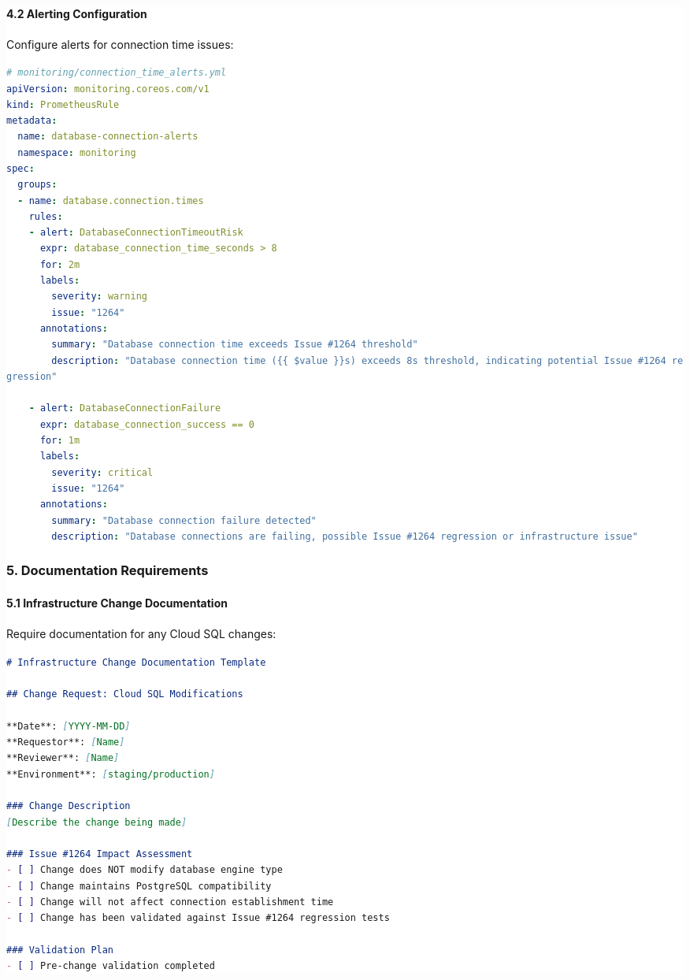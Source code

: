 #### 4.2 Alerting Configuration

Configure alerts for connection time issues:

```yaml
# monitoring/connection_time_alerts.yml
apiVersion: monitoring.coreos.com/v1
kind: PrometheusRule
metadata:
  name: database-connection-alerts
  namespace: monitoring
spec:
  groups:
  - name: database.connection.times
    rules:
    - alert: DatabaseConnectionTimeoutRisk
      expr: database_connection_time_seconds > 8
      for: 2m
      labels:
        severity: warning
        issue: "1264"
      annotations:
        summary: "Database connection time exceeds Issue #1264 threshold"
        description: "Database connection time ({{ $value }}s) exceeds 8s threshold, indicating potential Issue #1264 regression"

    - alert: DatabaseConnectionFailure
      expr: database_connection_success == 0
      for: 1m
      labels:
        severity: critical
        issue: "1264"
      annotations:
        summary: "Database connection failure detected"
        description: "Database connections are failing, possible Issue #1264 regression or infrastructure issue"
```

### 5. Documentation Requirements

#### 5.1 Infrastructure Change Documentation

Require documentation for any Cloud SQL changes:

```markdown
# Infrastructure Change Documentation Template

## Change Request: Cloud SQL Modifications

**Date**: [YYYY-MM-DD]
**Requestor**: [Name]
**Reviewer**: [Name]
**Environment**: [staging/production]

### Change Description
[Describe the change being made]

### Issue #1264 Impact Assessment
- [ ] Change does NOT modify database engine type
- [ ] Change maintains PostgreSQL compatibility
- [ ] Change will not affect connection establishment time
- [ ] Change has been validated against Issue #1264 regression tests

### Validation Plan
- [ ] Pre-change validation completed
```